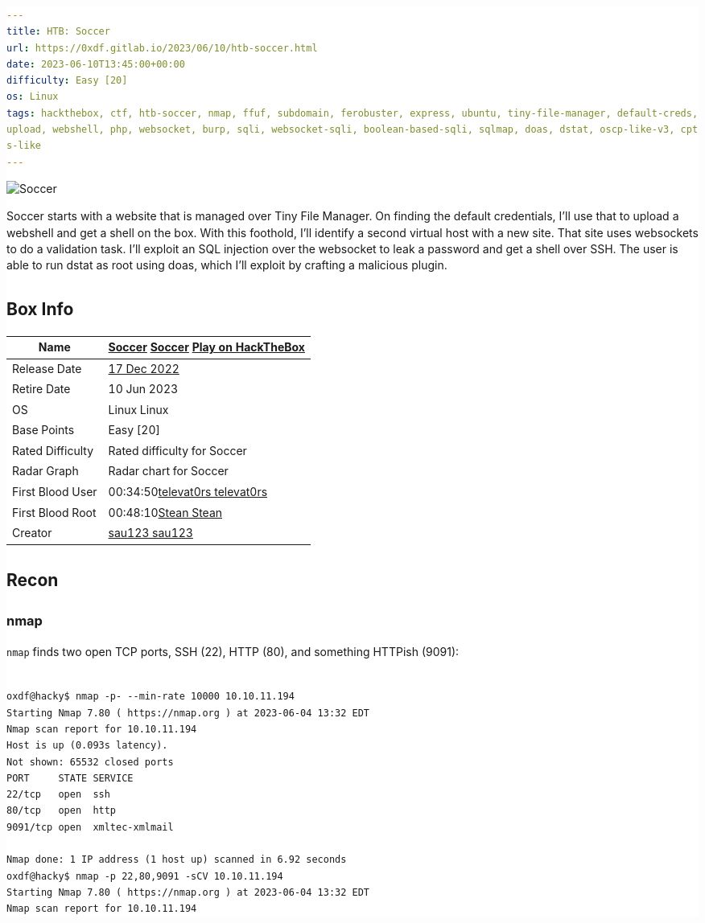 ```yaml
---
title: HTB: Soccer
url: https://0xdf.gitlab.io/2023/06/10/htb-soccer.html
date: 2023-06-10T13:45:00+00:00
difficulty: Easy [20]
os: Linux
tags: hackthebox, ctf, htb-soccer, nmap, ffuf, subdomain, ferobuster, express, ubuntu, tiny-file-manager, default-creds, upload, webshell, php, websocket, burp, sqli, websocket-sqli, boolean-based-sqli, sqlmap, doas, dstat, oscp-like-v3, cpts-like
---
```


![Soccer](/img/soccer-cover.png)

Soccer starts with a website that is managed over Tiny File Manager. On finding the default credentials, I’ll use that to upload a webshell and get a shell on the box. With this foothold, I’ll identify a second virtual host with a new site. That site uses websockets to do a validation task. I’ll exploit an SQL injection over the websocket to leak a password and get a shell over SSH. The user is able to run dstat as root using doas, which I’ll exploit by crafting a malicious plugin.

## Box Info

| Name | [Soccer](https://hackthebox.com/machines/soccer)  [Soccer](https://hackthebox.com/machines/soccer) [Play on HackTheBox](https://hackthebox.com/machines/soccer) |
| --- | --- |
| Release Date | [17 Dec 2022](https://twitter.com/hackthebox_eu/status/1603389429560778755) |
| Retire Date | 10 Jun 2023 |
| OS | Linux Linux |
| Base Points | Easy [20] |
| Rated Difficulty | Rated difficulty for Soccer |
| Radar Graph | Radar chart for Soccer |
| First Blood User | 00:34:50[televat0rs televat0rs](https://app.hackthebox.com/users/159472) |
| First Blood Root | 00:48:10[Stean Stean](https://app.hackthebox.com/users/453122) |
| Creator | [sau123 sau123](https://app.hackthebox.com/users/201596) |

## Recon

### nmap

`nmap` finds two open TCP ports, SSH (22), HTTP (80), and something HTTPish (9091):

```

oxdf@hacky$ nmap -p- --min-rate 10000 10.10.11.194
Starting Nmap 7.80 ( https://nmap.org ) at 2023-06-04 13:32 EDT
Nmap scan report for 10.10.11.194
Host is up (0.093s latency).
Not shown: 65532 closed ports
PORT     STATE SERVICE
22/tcp   open  ssh
80/tcp   open  http
9091/tcp open  xmltec-xmlmail

Nmap done: 1 IP address (1 host up) scanned in 6.92 seconds
oxdf@hacky$ nmap -p 22,80,9091 -sCV 10.10.11.194
Starting Nmap 7.80 ( https://nmap.org ) at 2023-06-04 13:32 EDT
Nmap scan report for 10.10.11.194
```